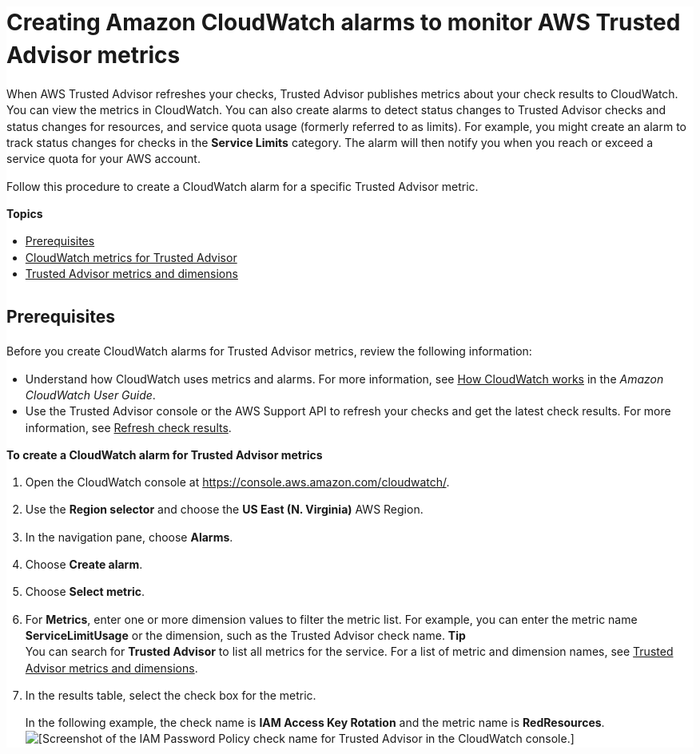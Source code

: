 # Creating Amazon CloudWatch alarms to monitor AWS Trusted Advisor metrics<a name="cloudwatch-metrics-ta"></a>

When AWS Trusted Advisor refreshes your checks, Trusted Advisor publishes metrics about your check results to CloudWatch\. You can view the metrics in CloudWatch\. You can also create alarms to detect status changes to Trusted Advisor checks and status changes for resources, and service quota usage \(formerly referred to as limits\)\. For example, you might create an alarm to track status changes for checks in the **Service Limits** category\. The alarm will then notify you when you reach or exceed a service quota for your AWS account\.

Follow this procedure to create a CloudWatch alarm for a specific Trusted Advisor metric\. 

**Topics**
+ [Prerequisites](#prerequisites-cloudwatch-metrics)
+ [CloudWatch metrics for Trusted Advisor](#cloudwatch-metrics-dimensions-for-trusted-advisor)
+ [Trusted Advisor metrics and dimensions](#trusted-advisor-metrics-dimensions)

## Prerequisites<a name="prerequisites-cloudwatch-metrics"></a>

Before you create CloudWatch alarms for Trusted Advisor metrics, review the following information:
+ Understand how CloudWatch uses metrics and alarms\. For more information, see [How CloudWatch works](https://docs.aws.amazon.com/AmazonCloudWatch/latest/monitoring/cloudwatch_architecture.html) in the *Amazon CloudWatch User Guide*\.
+ Use the Trusted Advisor console or the AWS Support API to refresh your checks and get the latest check results\. For more information, see [Refresh check results](get-started-with-aws-trusted-advisor.md#refresh-check-results)\.

**To create a CloudWatch alarm for Trusted Advisor metrics**

1. Open the CloudWatch console at [https://console\.aws\.amazon\.com/cloudwatch/](https://console.aws.amazon.com/cloudwatch/)\.

1. Use the **Region selector** and choose the **US East \(N\. Virginia\)** AWS Region\.

1. In the navigation pane, choose **Alarms**\.

1. Choose **Create alarm**\.

1. Choose **Select metric**\.

1. For **Metrics**, enter one or more dimension values to filter the metric list\. For example, you can enter the metric name **ServiceLimitUsage** or the dimension, such as the Trusted Advisor check name\.
**Tip**  
You can search for **Trusted Advisor** to list all metrics for the service\.
For a list of metric and dimension names, see [Trusted Advisor metrics and dimensions](#trusted-advisor-metrics-dimensions)\. 

1. In the results table, select the check box for the metric\. 

   In the following example, the check name is **IAM Access Key Rotation** and the metric name is **RedResources**\.  
![\[Screenshot of the IAM Password Policy check name for Trusted Advisor in the CloudWatch console.\]](http://docs.aws.amazon.com/awssupport/latest/user/images/trusted_advisor_metrics_cloudwatch_iam_access_key_rotation.png)
